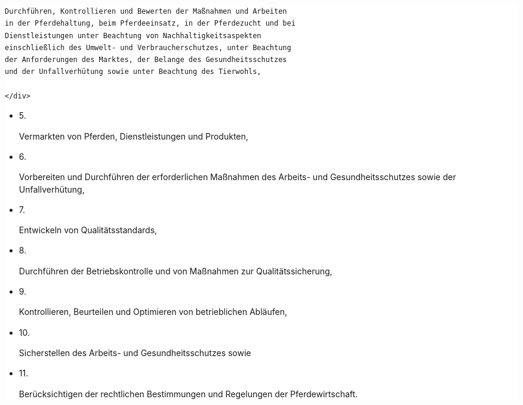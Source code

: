     Durchführen, Kontrollieren und Bewerten der Maßnahmen und Arbeiten
    in der Pferdehaltung, beim Pferdeeinsatz, in der Pferdezucht und bei
    Dienstleistungen unter Beachtung von Nachhaltigkeitsaspekten
    einschließlich des Umwelt- und Verbraucherschutzes, unter Beachtung
    der Anforderungen des Marktes, der Belange des Gesundheitsschutzes
    und der Unfallverhütung sowie unter Beachtung des Tierwohls,
    
    </div>

  - 5\.
    
    <div>
    
    Vermarkten von Pferden, Dienstleistungen und Produkten,
    
    </div>

  - 6\.
    
    <div>
    
    Vorbereiten und Durchführen der erforderlichen Maßnahmen des
    Arbeits- und Gesundheitsschutzes sowie der Unfallverhütung,
    
    </div>

  - 7\.
    
    <div>
    
    Entwickeln von Qualitätsstandards,
    
    </div>

  - 8\.
    
    <div>
    
    Durchführen der Betriebskontrolle und von Maßnahmen zur
    Qualitätssicherung,
    
    </div>

  - 9\.
    
    <div>
    
    Kontrollieren, Beurteilen und Optimieren von betrieblichen Abläufen,
    
    </div>

  - 10\.
    
    <div>
    
    Sicherstellen des Arbeits- und Gesundheitsschutzes sowie
    
    </div>

  - 11\.
    
    <div>
    
    Berücksichtigen der rechtlichen Bestimmungen und Regelungen der
    Pferdewirtschaft.
    